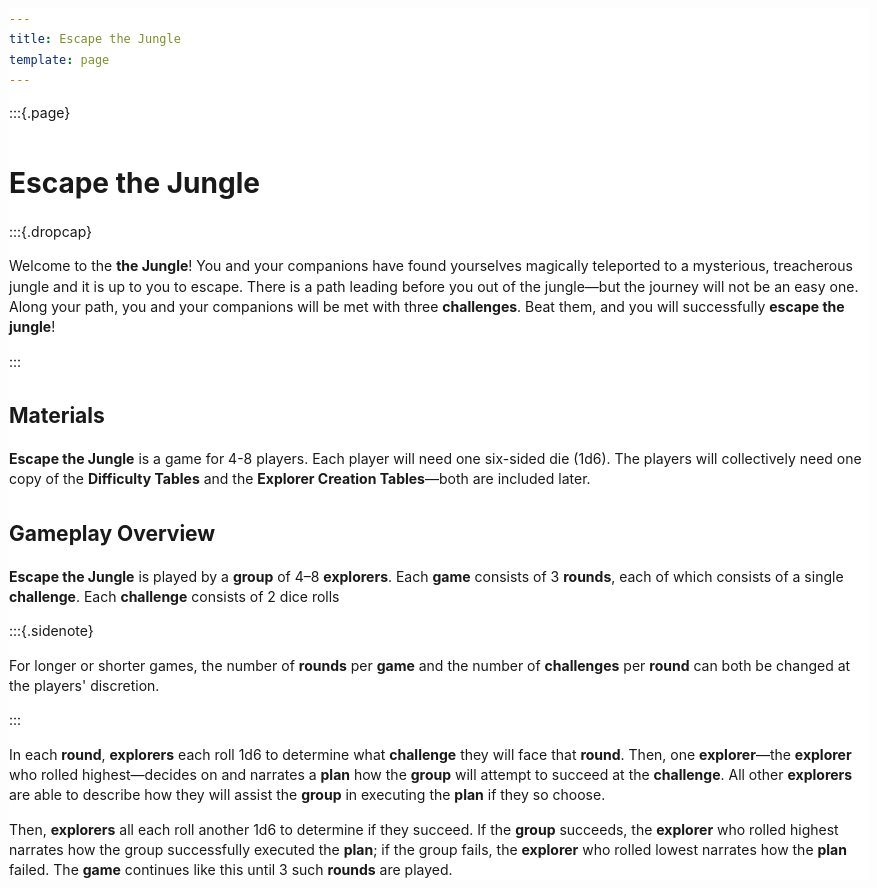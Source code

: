 ```yaml
---
title: Escape the Jungle
template: page
---
```


<script>
    switchColor("#177245");
</script>

:::{.page}

# Escape the Jungle

:::{.dropcap}

Welcome to the **the Jungle**!
You and your companions have found yourselves magically teleported to a mysterious, treacherous jungle and it is up to you to escape.
There is a path leading before you out of the jungle—but the journey will not be an easy one.
Along your path, you and your companions will be met with three **challenges**.
Beat them, and you will successfully **escape the jungle**!

:::

## Materials

**Escape the Jungle** is a game for 4-8 players.
Each player will need one six-sided die (1d6).
The players will collectively need one copy of the **Difficulty Tables** and the **Explorer Creation Tables**—both are included later.

## Gameplay Overview

**Escape the Jungle** is played by a **group** of 4–8 **explorers**.
Each **game** consists of 3 **rounds**, each of which consists of a single **challenge**.
Each **challenge** consists of 2 dice rolls

:::{.sidenote}

For longer or shorter games, the number of **rounds** per **game** and the number of **challenges** per **round** can both be changed at the players' discretion.

:::

In each **round**, **explorers** each roll 1d6 to determine what **challenge** they will face that **round**.
Then, one **explorer**—the **explorer** who rolled highest—decides on and narrates a **plan** how the **group** will attempt to succeed at the **challenge**.
All other **explorers** are able to describe how they will assist the **group** in executing the **plan** if they so choose.

Then, **explorers** all each roll another 1d6 to determine if they succeed.
If the **group** succeeds, the **explorer** who rolled highest narrates how the group successfully executed the **plan**; if the group fails, the **explorer** who rolled lowest narrates how the **plan** failed.
The **game** continues like this until 3 such **rounds** are played.
